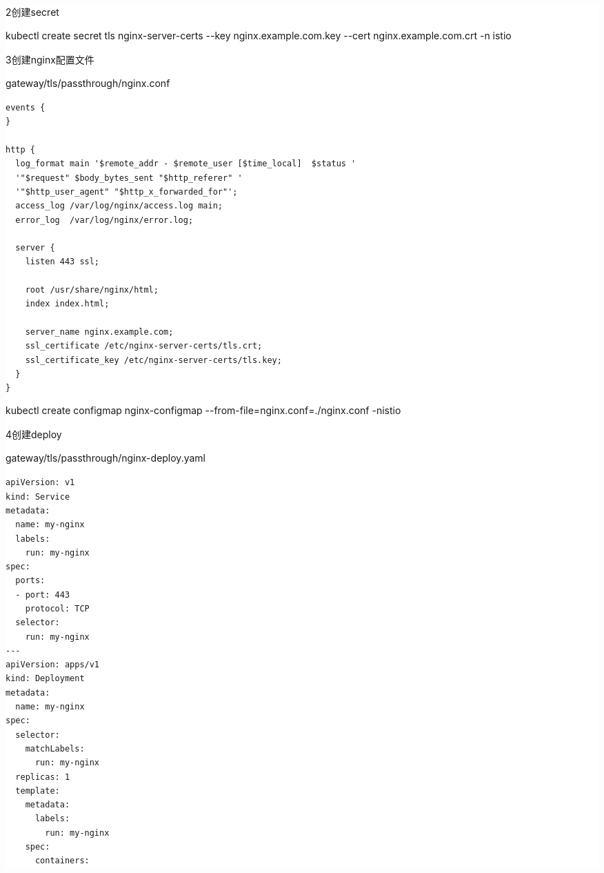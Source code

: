 2创建secret

 kubectl create secret tls nginx-server-certs --key nginx.example.com.key --cert nginx.example.com.crt  -n istio

3创建nginx配置文件

gateway/tls/passthrough/nginx.conf

```
events {
}

http {
  log_format main '$remote_addr - $remote_user [$time_local]  $status '
  '"$request" $body_bytes_sent "$http_referer" '
  '"$http_user_agent" "$http_x_forwarded_for"';
  access_log /var/log/nginx/access.log main;
  error_log  /var/log/nginx/error.log;

  server {
    listen 443 ssl;

    root /usr/share/nginx/html;
    index index.html;

    server_name nginx.example.com;
    ssl_certificate /etc/nginx-server-certs/tls.crt;
    ssl_certificate_key /etc/nginx-server-certs/tls.key;
  }
}
```

 kubectl create configmap nginx-configmap --from-file=nginx.conf=./nginx.conf  -nistio

4创建deploy

gateway/tls/passthrough/nginx-deploy.yaml

```
apiVersion: v1
kind: Service
metadata:
  name: my-nginx
  labels:
    run: my-nginx
spec:
  ports:
  - port: 443
    protocol: TCP
  selector:
    run: my-nginx
---
apiVersion: apps/v1
kind: Deployment
metadata:
  name: my-nginx
spec:
  selector:
    matchLabels:
      run: my-nginx
  replicas: 1
  template:
    metadata:
      labels:
        run: my-nginx
    spec:
      containers:
```